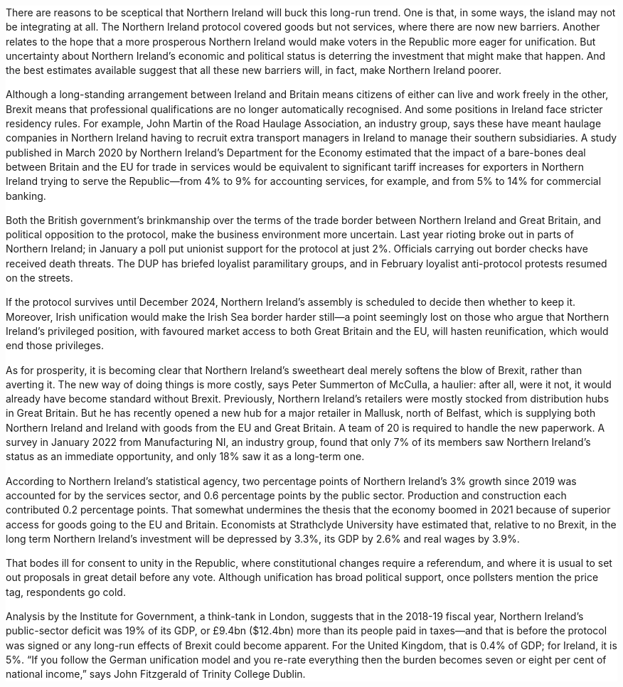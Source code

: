 There are reasons to be sceptical that Northern Ireland will buck this long-run trend. One is that, in some ways, the island may not be integrating at all. The Northern Ireland protocol covered goods but not services, where there are now new barriers. Another relates to the hope that a more prosperous Northern Ireland would make voters in the Republic more eager for unification. But uncertainty about Northern Ireland’s economic and political status is deterring the investment that might make that happen. And the best estimates available suggest that all these new barriers will, in fact, make Northern Ireland poorer.

Although a long-standing arrangement between Ireland and Britain means citizens of either can live and work freely in the other, Brexit means that professional qualifications are no longer automatically recognised. And some positions in Ireland face stricter residency rules. For example, John Martin of the Road Haulage Association, an industry group, says these have meant haulage companies in Northern Ireland having to recruit extra transport managers in Ireland to manage their southern subsidiaries. A study published in March 2020 by Northern Ireland’s Department for the Economy estimated that the impact of a bare-bones deal between Britain and the EU for trade in services would be equivalent to significant tariff increases for exporters in Northern Ireland trying to serve the Republic—from 4% to 9% for accounting services, for example, and from 5% to 14% for commercial banking.

Both the British government’s brinkmanship over the terms of the trade border between Northern Ireland and Great Britain, and political opposition to the protocol, make the business environment more uncertain. Last year rioting broke out in parts of Northern Ireland; in January a poll put unionist support for the protocol at just 2%. Officials carrying out border checks have received death threats. The DUP has briefed loyalist paramilitary groups, and in February loyalist anti-protocol protests resumed on the streets.

If the protocol survives until December 2024, Northern Ireland’s assembly is scheduled to decide then whether to keep it. Moreover, Irish unification would make the Irish Sea border harder still—a point seemingly lost on those who argue that Northern Ireland’s privileged position, with favoured market access to both Great Britain and the EU, will hasten reunification, which would end those privileges.

As for prosperity, it is becoming clear that Northern Ireland’s sweetheart deal merely softens the blow of Brexit, rather than averting it. The new way of doing things is more costly, says Peter Summerton of McCulla, a haulier: after all, were it not, it would already have become standard without Brexit. Previously, Northern Ireland’s retailers were mostly stocked from distribution hubs in Great Britain. But he has recently opened a new hub for a major retailer in Mallusk, north of Belfast, which is supplying both Northern Ireland and Ireland with goods from the EU and Great Britain. A team of 20 is required to handle the new paperwork. A survey in January 2022 from Manufacturing NI, an industry group, found that only 7% of its members saw Northern Ireland’s status as an immediate opportunity, and only 18% saw it as a long-term one.

According to Northern Ireland’s statistical agency, two percentage points of Northern Ireland’s 3% growth since 2019 was accounted for by the services sector, and 0.6 percentage points by the public sector. Production and construction each contributed 0.2 percentage points. That somewhat undermines the thesis that the economy boomed in 2021 because of superior access for goods going to the EU and Britain. Economists at Strathclyde University have estimated that, relative to no Brexit, in the long term Northern Ireland’s investment will be depressed by 3.3%, its GDP by 2.6% and real wages by 3.9%.

That bodes ill for consent to unity in the Republic, where constitutional changes require a referendum, and where it is usual to set out proposals in great detail before any vote. Although unification has broad political support, once pollsters mention the price tag, respondents go cold.

Analysis by the Institute for Government, a think-tank in London, suggests that in the 2018-19 fiscal year, Northern Ireland’s public-sector deficit was 19% of its GDP, or £9.4bn ($12.4bn) more than its people paid in taxes—and that is before the protocol was signed or any long-run effects of Brexit could become apparent. For the United Kingdom, that is 0.4% of GDP; for Ireland, it is 5%. “If you follow the German unification model and you re-rate everything then the burden becomes seven or eight per cent of national income,” says John Fitzgerald of Trinity College Dublin.
